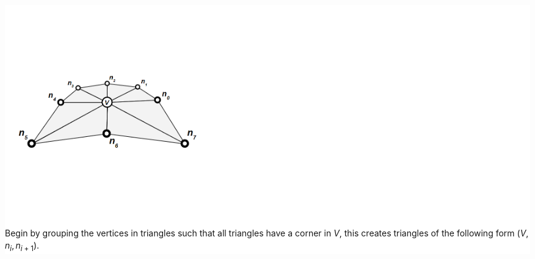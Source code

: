 <img src="readmeImages/Normals2.png"    style="width: 40%;">
</p>

Begin by grouping the vertices in triangles such that all triangles have a corner in $V$,
this creates triangles of the following form $(V, n_i, n_{i+1})$.

<p align="center">